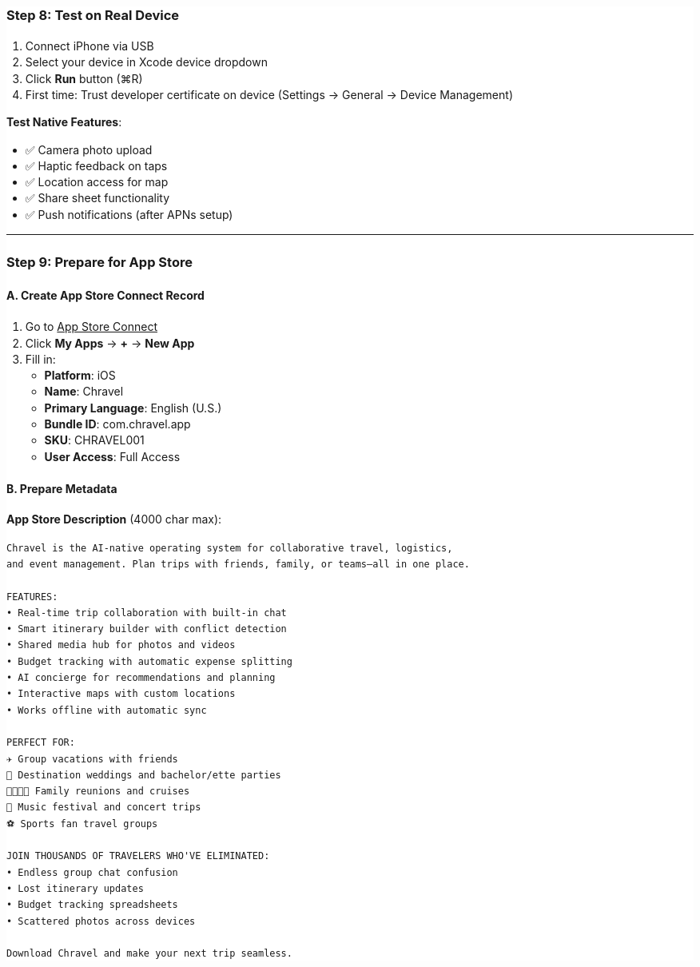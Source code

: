 
### **Step 8: Test on Real Device**

1. Connect iPhone via USB
2. Select your device in Xcode device dropdown
3. Click **Run** button (⌘R)
4. First time: Trust developer certificate on device (Settings → General → Device Management)

**Test Native Features**:
- ✅ Camera photo upload
- ✅ Haptic feedback on taps
- ✅ Location access for map
- ✅ Share sheet functionality
- ✅ Push notifications (after APNs setup)

---

### **Step 9: Prepare for App Store**

#### **A. Create App Store Connect Record**

1. Go to [App Store Connect](https://appstoreconnect.apple.com)
2. Click **My Apps** → **+** → **New App**
3. Fill in:
   - **Platform**: iOS
   - **Name**: Chravel
   - **Primary Language**: English (U.S.)
   - **Bundle ID**: com.chravel.app
   - **SKU**: CHRAVEL001
   - **User Access**: Full Access

#### **B. Prepare Metadata**

**App Store Description** (4000 char max):
```
Chravel is the AI-native operating system for collaborative travel, logistics, 
and event management. Plan trips with friends, family, or teams—all in one place.

FEATURES:
• Real-time trip collaboration with built-in chat
• Smart itinerary builder with conflict detection
• Shared media hub for photos and videos
• Budget tracking with automatic expense splitting
• AI concierge for recommendations and planning
• Interactive maps with custom locations
• Works offline with automatic sync

PERFECT FOR:
✈️ Group vacations with friends
🎉 Destination weddings and bachelor/ette parties
👨‍👩‍👧‍👦 Family reunions and cruises
🎵 Music festival and concert trips
⚽ Sports fan travel groups

JOIN THOUSANDS OF TRAVELERS WHO'VE ELIMINATED:
• Endless group chat confusion
• Lost itinerary updates
• Budget tracking spreadsheets
• Scattered photos across devices

Download Chravel and make your next trip seamless.
```

